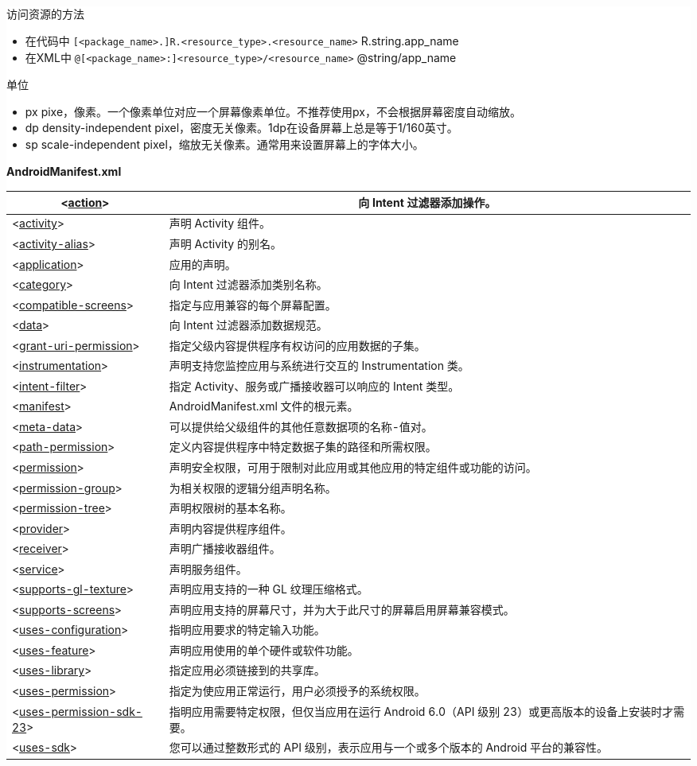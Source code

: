 访问资源的方法

- 在代码中	`[<package_name>.]R.<resource_type>.<resource_name>`	R.string.app_name
- 在XML中	`@[<package_name>:]<resource_type>/<resource_name>`	@string/app_name

单位

- px	pixe，像素。一个像素单位对应一个屏幕像素单位。不推荐使用px，不会根据屏幕密度自动缩放。
- dp	density-independent pixel，密度无关像素。1dp在设备屏幕上总是等于1/160英寸。
- sp	scale-independent pixel，缩放无关像素。通常用来设置屏幕上的字体大小。

**AndroidManifest.xml**

| <[action](https://developer.android.google.cn/guide/topics/manifest/action-element?hl=zh-cn)> | 向 Intent 过滤器添加操作。 |
| --- | --- |
| <[activity](https://developer.android.google.cn/guide/topics/manifest/activity-element?hl=zh-cn)> | 声明 Activity 组件。 |
| <[activity-alias](https://developer.android.google.cn/guide/topics/manifest/activity-alias-element?hl=zh-cn)> | 声明 Activity 的别名。 |
| <[application](https://developer.android.google.cn/guide/topics/manifest/application-element?hl=zh-cn)> | 应用的声明。 |
| <[category](https://developer.android.google.cn/guide/topics/manifest/category-element?hl=zh-cn)> | 向 Intent 过滤器添加类别名称。 |
| <[compatible-screens](https://developer.android.google.cn/guide/topics/manifest/compatible-screens-element?hl=zh-cn)> | 指定与应用兼容的每个屏幕配置。 |
| <[data](https://developer.android.google.cn/guide/topics/manifest/data-element?hl=zh-cn)> | 向 Intent 过滤器添加数据规范。 |
| <[grant-uri-permission](https://developer.android.google.cn/guide/topics/manifest/grant-uri-permission-element?hl=zh-cn)> | 指定父级内容提供程序有权访问的应用数据的子集。 |
| <[instrumentation](https://developer.android.google.cn/guide/topics/manifest/instrumentation-element?hl=zh-cn)> | 声明支持您监控应用与系统进行交互的 Instrumentation 类。 |
| <[intent-filter](https://developer.android.google.cn/guide/topics/manifest/intent-filter-element?hl=zh-cn)> | 指定 Activity、服务或广播接收器可以响应的 Intent 类型。 |
| <[manifest](https://developer.android.google.cn/guide/topics/manifest/manifest-element?hl=zh-cn)> | AndroidManifest.xml 文件的根元素。 |
| <[meta-data](https://developer.android.google.cn/guide/topics/manifest/meta-data-element?hl=zh-cn)> | 可以提供给父级组件的其他任意数据项的名称-值对。 |
| <[path-permission](https://developer.android.google.cn/guide/topics/manifest/path-permission-element?hl=zh-cn)> | 定义内容提供程序中特定数据子集的路径和所需权限。 |
| <[permission](https://developer.android.google.cn/guide/topics/manifest/permission-element?hl=zh-cn)> | 声明安全权限，可用于限制对此应用或其他应用的特定组件或功能的访问。 |
| <[permission-group](https://developer.android.google.cn/guide/topics/manifest/permission-group-element?hl=zh-cn)> | 为相关权限的逻辑分组声明名称。 |
| <[permission-tree](https://developer.android.google.cn/guide/topics/manifest/permission-tree-element?hl=zh-cn)> | 声明权限树的基本名称。 |
| <[provider](https://developer.android.google.cn/guide/topics/manifest/provider-element?hl=zh-cn)> | 声明内容提供程序组件。 |
| <[receiver](https://developer.android.google.cn/guide/topics/manifest/receiver-element?hl=zh-cn)> | 声明广播接收器组件。 |
| <[service](https://developer.android.google.cn/guide/topics/manifest/service-element?hl=zh-cn)> | 声明服务组件。 |
| <[supports-gl-texture](https://developer.android.google.cn/guide/topics/manifest/supports-gl-texture-element?hl=zh-cn)> | 声明应用支持的一种 GL 纹理压缩格式。 |
| <[supports-screens](https://developer.android.google.cn/guide/topics/manifest/supports-screens-element?hl=zh-cn)> | 声明应用支持的屏幕尺寸，并为大于此尺寸的屏幕启用屏幕兼容模式。 |
| <[uses-configuration](https://developer.android.google.cn/guide/topics/manifest/uses-configuration-element?hl=zh-cn)> | 指明应用要求的特定输入功能。 |
| <[uses-feature](https://developer.android.google.cn/guide/topics/manifest/uses-feature-element?hl=zh-cn)> | 声明应用使用的单个硬件或软件功能。 |
| <[uses-library](https://developer.android.google.cn/guide/topics/manifest/uses-library-element?hl=zh-cn)> | 指定应用必须链接到的共享库。 |
| <[uses-permission](https://developer.android.google.cn/guide/topics/manifest/uses-permission-element?hl=zh-cn)> | 指定为使应用正常运行，用户必须授予的系统权限。 |
| <[uses-permission-sdk-23](https://developer.android.google.cn/guide/topics/manifest/uses-permission-sdk-23-element?hl=zh-cn)> | 指明应用需要特定权限，但仅当应用在运行 Android 6.0（API 级别 23）或更高版本的设备上安装时才需要。 |
| <[uses-sdk](https://developer.android.google.cn/guide/topics/manifest/uses-sdk-element?hl=zh-cn)> | 您可以通过整数形式的 API 级别，表示应用与一个或多个版本的 Android 平台的兼容性。 |
